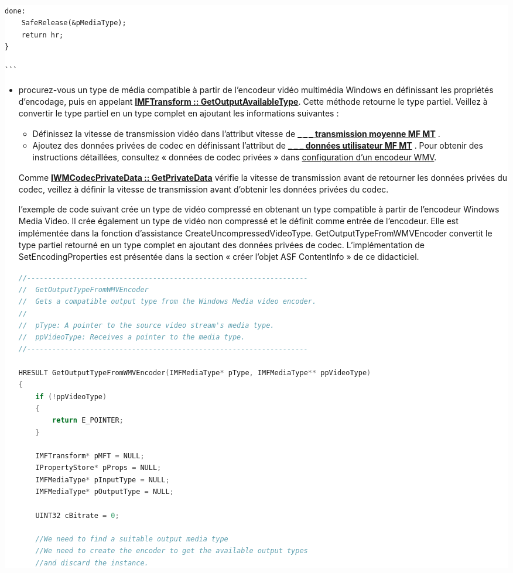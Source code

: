     done:
        SafeRelease(&pMediaType);
        return hr;
    }
    
    ```

    

-   procurez-vous un type de média compatible à partir de l’encodeur vidéo multimédia Windows en définissant les propriétés d’encodage, puis en appelant [**IMFTransform :: GetOutputAvailableType**](/windows/desktop/api/mftransform/nf-mftransform-imftransform-getoutputavailabletype). Cette méthode retourne le type partiel. Veillez à convertir le type partiel en un type complet en ajoutant les informations suivantes :

    -   Définissez la vitesse de transmission vidéo dans l’attribut vitesse de [**\_ \_ \_ transmission moyenne MF MT**](mf-mt-avg-bitrate-attribute.md) .
    -   Ajoutez des données privées de codec en définissant l’attribut de [**\_ \_ \_ données utilisateur MF MT**](mf-mt-user-data-attribute.md) . Pour obtenir des instructions détaillées, consultez « données de codec privées » dans [configuration d’un encodeur WMV](configuring-a-wmv-encoder.md).

    Comme [**IWMCodecPrivateData :: GetPrivateData**](../wmformat/iwmcodecprivatedata-getprivatedata.md) vérifie la vitesse de transmission avant de retourner les données privées du codec, veillez à définir la vitesse de transmission avant d’obtenir les données privées du codec.

    l’exemple de code suivant crée un type de vidéo compressé en obtenant un type compatible à partir de l’encodeur Windows Media Video. Il crée également un type de vidéo non compressé et le définit comme entrée de l’encodeur. Elle est implémentée dans la fonction d’assistance CreateUncompressedVideoType. GetOutputTypeFromWMVEncoder convertit le type partiel retourné en un type complet en ajoutant des données privées de codec. L’implémentation de SetEncodingProperties est présentée dans la section « créer l’objet ASF ContentInfo » de ce didacticiel.

    ```C++
    //-------------------------------------------------------------------
    //  GetOutputTypeFromWMVEncoder
    //  Gets a compatible output type from the Windows Media video encoder.
    //
    //  pType: A pointer to the source video stream's media type.
    //  ppVideoType: Receives a pointer to the media type.
    //-------------------------------------------------------------------

    HRESULT GetOutputTypeFromWMVEncoder(IMFMediaType* pType, IMFMediaType** ppVideoType)
    {
        if (!ppVideoType)
        {
            return E_POINTER;
        }

        IMFTransform* pMFT = NULL;
        IPropertyStore* pProps = NULL;
        IMFMediaType* pInputType = NULL;
        IMFMediaType* pOutputType = NULL;
        
        UINT32 cBitrate = 0;

        //We need to find a suitable output media type
        //We need to create the encoder to get the available output types
        //and discard the instance.
